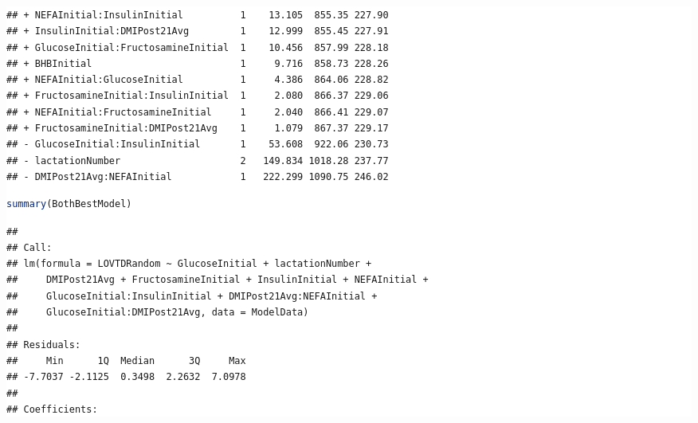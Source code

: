     ## + NEFAInitial:InsulinInitial          1    13.105  855.35 227.90
    ## + InsulinInitial:DMIPost21Avg         1    12.999  855.45 227.91
    ## + GlucoseInitial:FructosamineInitial  1    10.456  857.99 228.18
    ## + BHBInitial                          1     9.716  858.73 228.26
    ## + NEFAInitial:GlucoseInitial          1     4.386  864.06 228.82
    ## + FructosamineInitial:InsulinInitial  1     2.080  866.37 229.06
    ## + NEFAInitial:FructosamineInitial     1     2.040  866.41 229.07
    ## + FructosamineInitial:DMIPost21Avg    1     1.079  867.37 229.17
    ## - GlucoseInitial:InsulinInitial       1    53.608  922.06 230.73
    ## - lactationNumber                     2   149.834 1018.28 237.77
    ## - DMIPost21Avg:NEFAInitial            1   222.299 1090.75 246.02

``` r
summary(BothBestModel)
```

    ## 
    ## Call:
    ## lm(formula = LOVTDRandom ~ GlucoseInitial + lactationNumber + 
    ##     DMIPost21Avg + FructosamineInitial + InsulinInitial + NEFAInitial + 
    ##     GlucoseInitial:InsulinInitial + DMIPost21Avg:NEFAInitial + 
    ##     GlucoseInitial:DMIPost21Avg, data = ModelData)
    ## 
    ## Residuals:
    ##     Min      1Q  Median      3Q     Max 
    ## -7.7037 -2.1125  0.3498  2.2632  7.0978 
    ## 
    ## Coefficients: